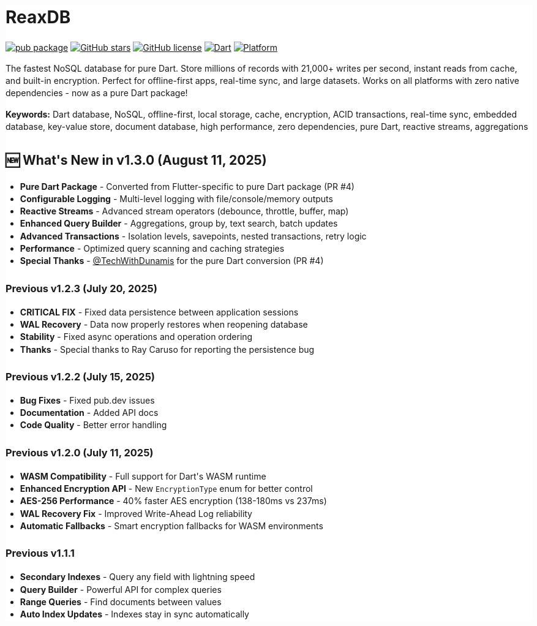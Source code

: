 # ReaxDB

[![pub package](https://img.shields.io/pub/v/reaxdb_dart.svg)](https://pub.dev/packages/reaxdb_dart)
[![GitHub stars](https://img.shields.io/github/stars/dvillegastech/ReaxBD.svg)](https://github.com/dvillegastech/ReaxBD/stargazers)
[![GitHub license](https://img.shields.io/github/license/dvillegastech/ReaxBD.svg)](https://github.com/dvillegastech/ReaxBD/blob/main/LICENSE)
[![Dart](https://img.shields.io/badge/Dart-%E2%9D%A4-blue)](https://dart.dev)
[![Platform](https://img.shields.io/badge/platform-iOS%20%7C%20Android%20%7C%20macOS%20%7C%20Windows%20%7C%20Linux%20%7C%20Web-blue)](https://dart.dev)

The fastest NoSQL database for pure Dart. Store millions of records with 21,000+ writes per second, instant reads from cache, and built-in encryption. Perfect for offline-first apps, real-time sync, and large datasets. Works on all platforms with zero native dependencies - now as a pure Dart package!

**Keywords:** Dart database, NoSQL, offline-first, local storage, cache, encryption, ACID transactions, real-time sync, embedded database, key-value store, document database, high performance, zero dependencies, pure Dart, reactive streams, aggregations

## 🆕 What's New in v1.3.0 (August 11, 2025)
- **Pure Dart Package** - Converted from Flutter-specific to pure Dart package (PR #4)
- **Configurable Logging** - Multi-level logging with file/console/memory outputs
- **Reactive Streams** - Advanced stream operators (debounce, throttle, buffer, map)
- **Enhanced Query Builder** - Aggregations, group by, text search, batch updates
- **Advanced Transactions** - Isolation levels, savepoints, nested transactions, retry logic
- **Performance** - Optimized query scanning and caching strategies
- **Special Thanks** - [@TechWithDunamis](https://github.com/TechWithDunamis) for the pure Dart conversion (PR #4)

### Previous v1.2.3 (July 20, 2025)
- **CRITICAL FIX** - Fixed data persistence between application sessions
- **WAL Recovery** - Data now properly restores when reopening database
- **Stability** - Fixed async operations and operation ordering
- **Thanks** - Special thanks to Ray Caruso for reporting the persistence bug

### Previous v1.2.2 (July 15, 2025)
- **Bug Fixes** - Fixed pub.dev issues
- **Documentation** - Added API docs
- **Code Quality** - Better error handling

### Previous v1.2.0 (July 11, 2025)
- **WASM Compatibility** - Full support for Dart's WASM runtime
- **Enhanced Encryption API** - New `EncryptionType` enum for better control
- **AES-256 Performance** - 40% faster AES encryption (138-180ms vs 237ms)
- **WAL Recovery Fix** - Improved Write-Ahead Log reliability
- **Automatic Fallbacks** - Smart encryption fallbacks for WASM environments

### Previous v1.1.1
- **Secondary Indexes** - Query any field with lightning speed
- **Query Builder** - Powerful API for complex queries
- **Range Queries** - Find documents between values
- **Auto Index Updates** - Indexes stay in sync automatically

